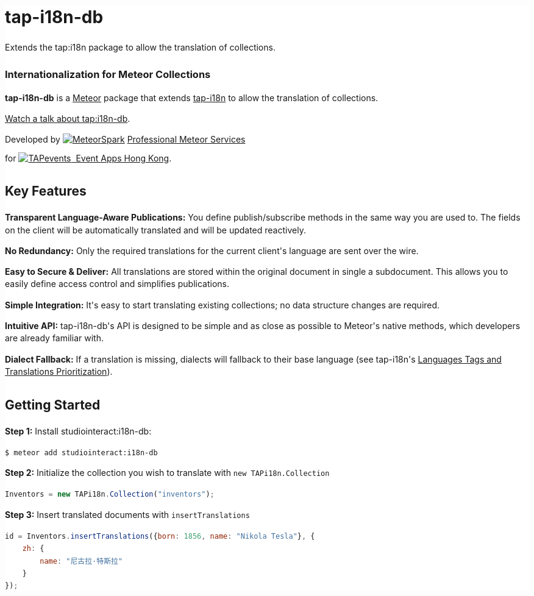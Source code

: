 # tap-i18n-db

Extends the tap:i18n package to allow the translation of collections.

### Internationalization for Meteor Collections

**tap-i18n-db** is a [Meteor](http://www.meteor.com) package that
extends [tap-i18n](https://github.com/TAPevents/tap-i18n) to allow the translation of collections.

[Watch a talk about tap:i18n-db](https://www.youtube.com/watch?v=cu_dsoIc_0E).

Developed by <a href="http://www.meteorspark.com"><img src="http://www.meteorspark.com/logo/logo-github.png" title="MeteorSpark" alt="MeteorSpark"></a> [Professional Meteor Services](http://www.meteorspark.com)<br/> for <a href="http://tapevents.com/"><img src="http://tapevents.com/wp-content/uploads/2015/02/TAPevents_logo_144px.png" title="TAPevents" alt="TAPevents" style='margin-top:10px'>&nbsp; Event Apps Hong Kong</a>.

## Key Features

**Transparent Language-Aware Publications:** You define publish/subscribe methods in the same way you are used to. The fields on the client will be automatically translated and will be updated reactively.

**No Redundancy:** Only the required translations for the current client's language are sent over the wire.

**Easy to Secure & Deliver:** All translations are stored within the original document in single a subdocument. This allows you to easily define access control and simplifies publications.

**Simple Integration:** It's easy to start translating existing collections; no data structure changes are required.

**Intuitive API:** tap-i18n-db's API is designed to be simple and as close as possible to Meteor's native methods, which developers are already familiar with.

**Dialect Fallback:** If a translation is missing, dialects will fallback to their base language (see tap-i18n's [Languages Tags and Translations Prioritization](https://github.com/TAPevents/tap-i18n#languages-tags-and-translations-prioritization)).

## Getting Started

**Step 1:** Install studiointeract:i18n-db:

```bash
$ meteor add studiointeract:i18n-db
```

**Step 2:** Initialize the collection you wish to translate with `new TAPi18n.Collection`

```javascript
Inventors = new TAPi18n.Collection("inventors");
```

**Step 3:** Insert translated documents with `insertTranslations`

```javascript
id = Inventors.insertTranslations({born: 1856, name: "Nikola Tesla"}, {
    zh: {
        name: "尼古拉·特斯拉"
    }
});
```

